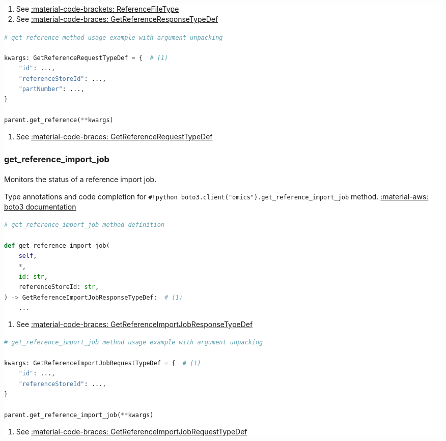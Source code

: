 1. See [:material-code-brackets: ReferenceFileType](./literals.md#referencefiletype)
2. See [:material-code-braces: GetReferenceResponseTypeDef](./type_defs.md#getreferenceresponsetypedef)


```python
# get_reference method usage example with argument unpacking

kwargs: GetReferenceRequestTypeDef = {  # (1)
    "id": ...,
    "referenceStoreId": ...,
    "partNumber": ...,
}

parent.get_reference(**kwargs)
```

1. See [:material-code-braces: GetReferenceRequestTypeDef](./type_defs.md#getreferencerequesttypedef)

### get\_reference\_import\_job

Monitors the status of a reference import job.

Type annotations and code completion for `#!python boto3.client("omics").get_reference_import_job` method.
[:material-aws: boto3 documentation](https://boto3.amazonaws.com/v1/documentation/api/latest/reference/services/omics/client/get_reference_import_job.html)

```python
# get_reference_import_job method definition

def get_reference_import_job(
    self,
    *,
    id: str,
    referenceStoreId: str,
) -> GetReferenceImportJobResponseTypeDef:  # (1)
    ...
```

1. See [:material-code-braces: GetReferenceImportJobResponseTypeDef](./type_defs.md#getreferenceimportjobresponsetypedef)


```python
# get_reference_import_job method usage example with argument unpacking

kwargs: GetReferenceImportJobRequestTypeDef = {  # (1)
    "id": ...,
    "referenceStoreId": ...,
}

parent.get_reference_import_job(**kwargs)
```

1. See [:material-code-braces: GetReferenceImportJobRequestTypeDef](./type_defs.md#getreferenceimportjobrequesttypedef)
